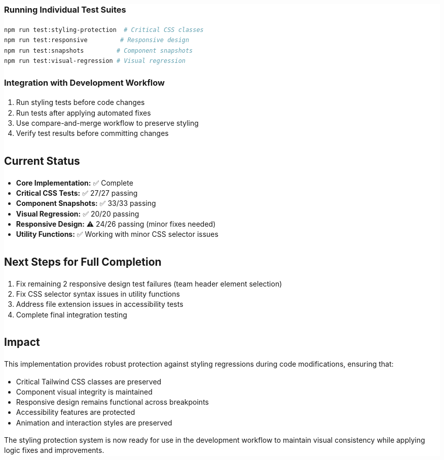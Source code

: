 ### Running Individual Test Suites
```bash
npm run test:styling-protection  # Critical CSS classes
npm run test:responsive         # Responsive design
npm run test:snapshots         # Component snapshots
npm run test:visual-regression # Visual regression
```

### Integration with Development Workflow
1. Run styling tests before code changes
2. Run tests after applying automated fixes
3. Use compare-and-merge workflow to preserve styling
4. Verify test results before committing changes

## Current Status
- **Core Implementation:** ✅ Complete
- **Critical CSS Tests:** ✅ 27/27 passing
- **Component Snapshots:** ✅ 33/33 passing
- **Visual Regression:** ✅ 20/20 passing
- **Responsive Design:** ⚠️ 24/26 passing (minor fixes needed)
- **Utility Functions:** ✅ Working with minor CSS selector issues

## Next Steps for Full Completion
1. Fix remaining 2 responsive design test failures (team header element selection)
2. Fix CSS selector syntax issues in utility functions
3. Address file extension issues in accessibility tests
4. Complete final integration testing

## Impact
This implementation provides robust protection against styling regressions during code modifications, ensuring that:
- Critical Tailwind CSS classes are preserved
- Component visual integrity is maintained
- Responsive design remains functional across breakpoints
- Accessibility features are protected
- Animation and interaction styles are preserved

The styling protection system is now ready for use in the development workflow to maintain visual consistency while applying logic fixes and improvements.